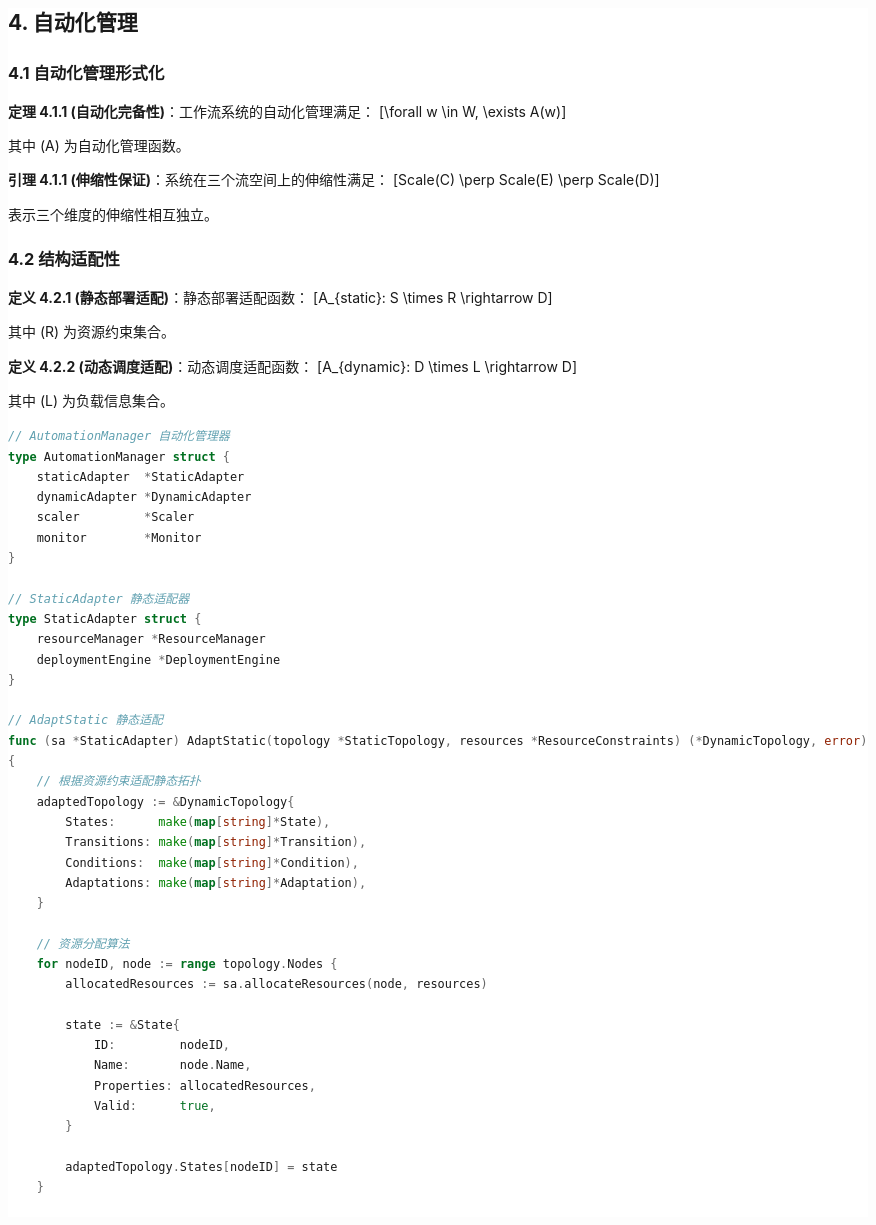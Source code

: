 ## 4. 自动化管理

### 4.1 自动化管理形式化

**定理 4.1.1 (自动化完备性)**：工作流系统的自动化管理满足：
\[\forall w \in W, \exists A(w)\]

其中 \(A\) 为自动化管理函数。

**引理 4.1.1 (伸缩性保证)**：系统在三个流空间上的伸缩性满足：
\[Scale(C) \perp Scale(E) \perp Scale(D)\]

表示三个维度的伸缩性相互独立。

### 4.2 结构适配性

**定义 4.2.1 (静态部署适配)**：静态部署适配函数：
\[A_{static}: S \times R \rightarrow D\]

其中 \(R\) 为资源约束集合。

**定义 4.2.2 (动态调度适配)**：动态调度适配函数：
\[A_{dynamic}: D \times L \rightarrow D\]

其中 \(L\) 为负载信息集合。

```go
// AutomationManager 自动化管理器
type AutomationManager struct {
    staticAdapter  *StaticAdapter
    dynamicAdapter *DynamicAdapter
    scaler         *Scaler
    monitor        *Monitor
}

// StaticAdapter 静态适配器
type StaticAdapter struct {
    resourceManager *ResourceManager
    deploymentEngine *DeploymentEngine
}

// AdaptStatic 静态适配
func (sa *StaticAdapter) AdaptStatic(topology *StaticTopology, resources *ResourceConstraints) (*DynamicTopology, error) {
    // 根据资源约束适配静态拓扑
    adaptedTopology := &DynamicTopology{
        States:      make(map[string]*State),
        Transitions: make(map[string]*Transition),
        Conditions:  make(map[string]*Condition),
        Adaptations: make(map[string]*Adaptation),
    }
    
    // 资源分配算法
    for nodeID, node := range topology.Nodes {
        allocatedResources := sa.allocateResources(node, resources)
        
        state := &State{
            ID:         nodeID,
            Name:       node.Name,
            Properties: allocatedResources,
            Valid:      true,
        }
        
        adaptedTopology.States[nodeID] = state
    }
    
```